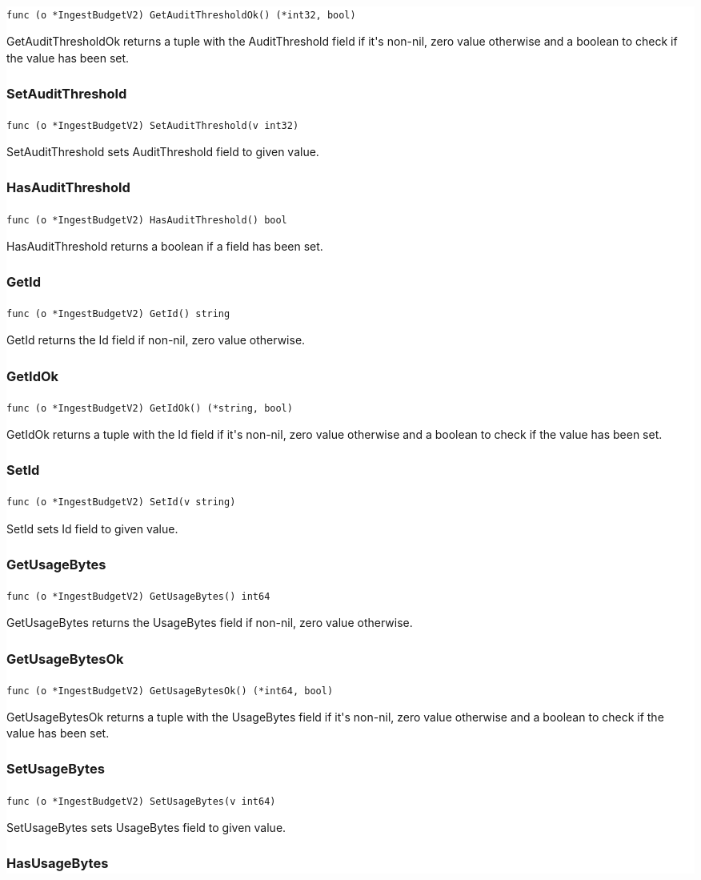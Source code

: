 `func (o *IngestBudgetV2) GetAuditThresholdOk() (*int32, bool)`

GetAuditThresholdOk returns a tuple with the AuditThreshold field if it's non-nil, zero value otherwise
and a boolean to check if the value has been set.

### SetAuditThreshold

`func (o *IngestBudgetV2) SetAuditThreshold(v int32)`

SetAuditThreshold sets AuditThreshold field to given value.

### HasAuditThreshold

`func (o *IngestBudgetV2) HasAuditThreshold() bool`

HasAuditThreshold returns a boolean if a field has been set.

### GetId

`func (o *IngestBudgetV2) GetId() string`

GetId returns the Id field if non-nil, zero value otherwise.

### GetIdOk

`func (o *IngestBudgetV2) GetIdOk() (*string, bool)`

GetIdOk returns a tuple with the Id field if it's non-nil, zero value otherwise
and a boolean to check if the value has been set.

### SetId

`func (o *IngestBudgetV2) SetId(v string)`

SetId sets Id field to given value.


### GetUsageBytes

`func (o *IngestBudgetV2) GetUsageBytes() int64`

GetUsageBytes returns the UsageBytes field if non-nil, zero value otherwise.

### GetUsageBytesOk

`func (o *IngestBudgetV2) GetUsageBytesOk() (*int64, bool)`

GetUsageBytesOk returns a tuple with the UsageBytes field if it's non-nil, zero value otherwise
and a boolean to check if the value has been set.

### SetUsageBytes

`func (o *IngestBudgetV2) SetUsageBytes(v int64)`

SetUsageBytes sets UsageBytes field to given value.

### HasUsageBytes
